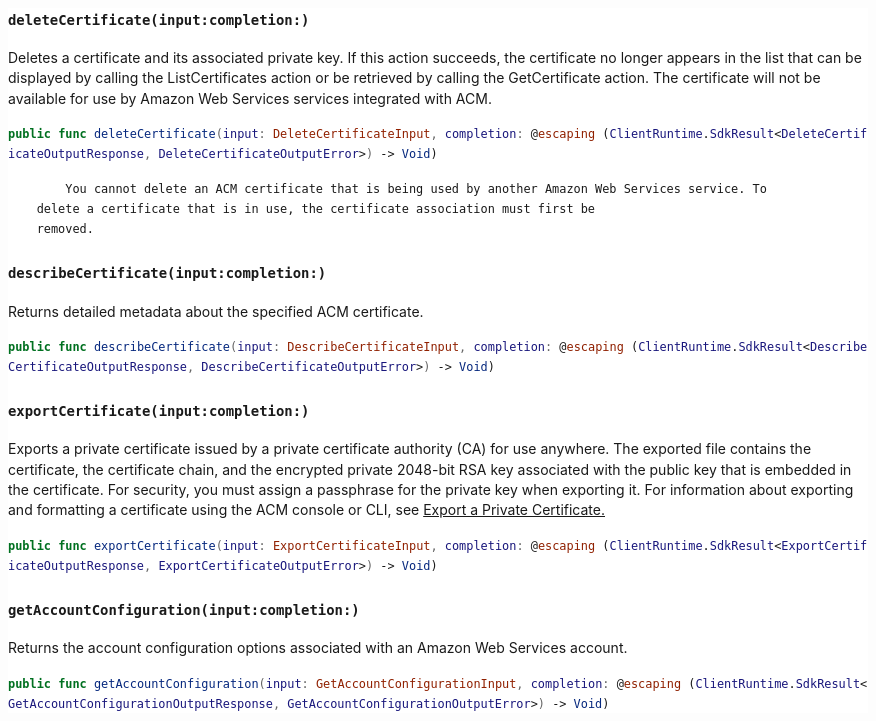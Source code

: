 ### `deleteCertificate(input:completion:)`

Deletes a certificate and its associated private key. If this action succeeds, the
certificate no longer appears in the list that can be displayed by calling the ListCertificates action or be retrieved by calling the GetCertificate action. The certificate will not be available for use by Amazon Web Services
services integrated with ACM.

``` swift
public func deleteCertificate(input: DeleteCertificateInput, completion: @escaping (ClientRuntime.SdkResult<DeleteCertificateOutputResponse, DeleteCertificateOutputError>) -> Void)
```

``` 
        You cannot delete an ACM certificate that is being used by another Amazon Web Services service. To
    delete a certificate that is in use, the certificate association must first be
    removed.
```

### `describeCertificate(input:completion:)`

Returns detailed metadata about the specified ACM certificate.

``` swift
public func describeCertificate(input: DescribeCertificateInput, completion: @escaping (ClientRuntime.SdkResult<DescribeCertificateOutputResponse, DescribeCertificateOutputError>) -> Void)
```

### `exportCertificate(input:completion:)`

Exports a private certificate issued by a private certificate authority (CA) for use
anywhere. The exported file contains the certificate, the certificate chain, and the encrypted
private 2048-bit RSA key associated with the public key that is embedded in the certificate.
For security, you must assign a passphrase for the private key when exporting it.
For information about exporting and formatting a certificate using the ACM console or
CLI, see <a href="https:​//docs.aws.amazon.com/acm/latest/userguide/gs-acm-export-private.html">Export a
Private Certificate.

``` swift
public func exportCertificate(input: ExportCertificateInput, completion: @escaping (ClientRuntime.SdkResult<ExportCertificateOutputResponse, ExportCertificateOutputError>) -> Void)
```

### `getAccountConfiguration(input:completion:)`

Returns the account
configuration options associated with an Amazon Web Services account.

``` swift
public func getAccountConfiguration(input: GetAccountConfigurationInput, completion: @escaping (ClientRuntime.SdkResult<GetAccountConfigurationOutputResponse, GetAccountConfigurationOutputError>) -> Void)
```
